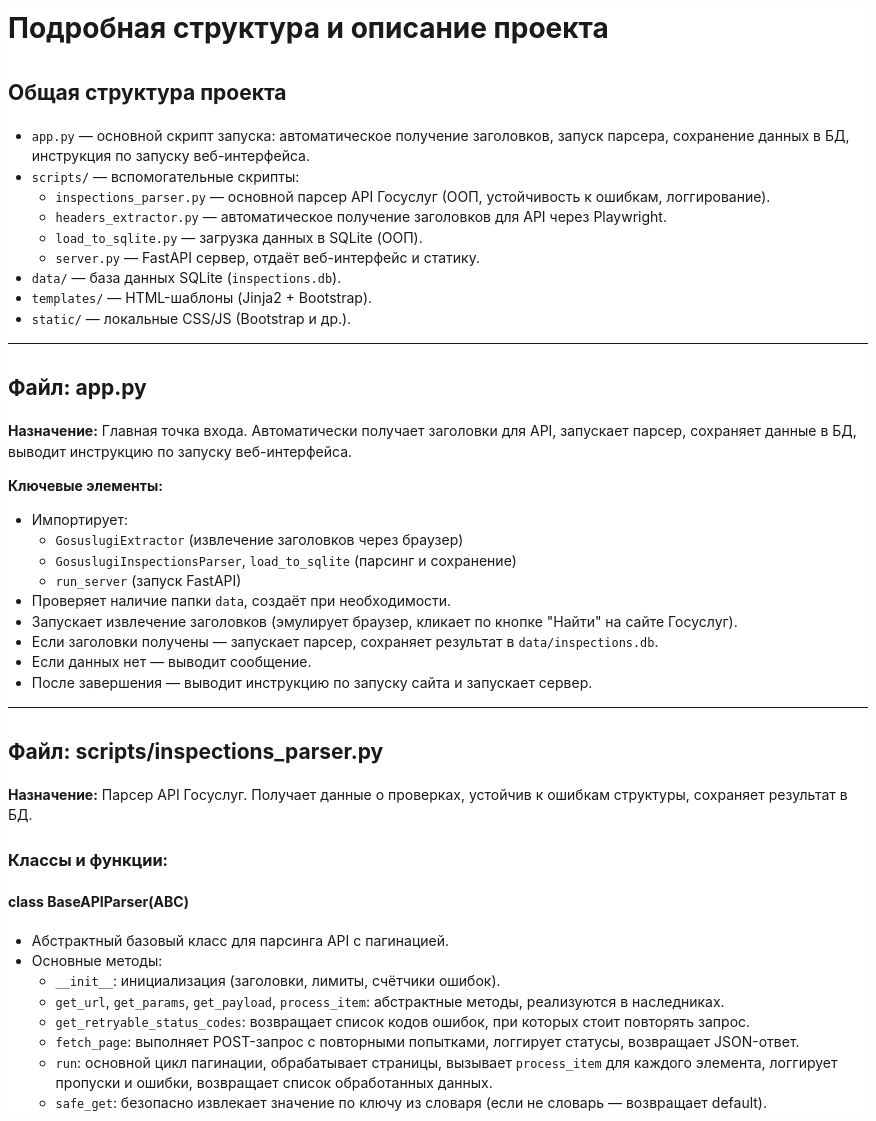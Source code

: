 # Подробная структура и описание проекта

## Общая структура проекта

- `app.py` — основной скрипт запуска: автоматическое получение заголовков, запуск парсера, сохранение данных в БД, инструкция по запуску веб-интерфейса.
- `scripts/` — вспомогательные скрипты:
    - `inspections_parser.py` — основной парсер API Госуслуг (ООП, устойчивость к ошибкам, логгирование).
    - `headers_extractor.py` — автоматическое получение заголовков для API через Playwright.
    - `load_to_sqlite.py` — загрузка данных в SQLite (ООП).
    - `server.py` — FastAPI сервер, отдаёт веб-интерфейс и статику.
- `data/` — база данных SQLite (`inspections.db`).
- `templates/` — HTML-шаблоны (Jinja2 + Bootstrap).
- `static/` — локальные CSS/JS (Bootstrap и др.).

---

## Файл: app.py

**Назначение:**
Главная точка входа. Автоматически получает заголовки для API, запускает парсер, сохраняет данные в БД, выводит инструкцию по запуску веб-интерфейса.

**Ключевые элементы:**
- Импортирует:
  - `GosuslugiExtractor` (извлечение заголовков через браузер)
  - `GosuslugiInspectionsParser`, `load_to_sqlite` (парсинг и сохранение)
  - `run_server` (запуск FastAPI)
- Проверяет наличие папки `data`, создаёт при необходимости.
- Запускает извлечение заголовков (эмулирует браузер, кликает по кнопке "Найти" на сайте Госуслуг).
- Если заголовки получены — запускает парсер, сохраняет результат в `data/inspections.db`.
- Если данных нет — выводит сообщение.
- После завершения — выводит инструкцию по запуску сайта и запускает сервер.

---

## Файл: scripts/inspections_parser.py

**Назначение:**
Парсер API Госуслуг. Получает данные о проверках, устойчив к ошибкам структуры, сохраняет результат в БД.

### Классы и функции:

#### class BaseAPIParser(ABC)
- Абстрактный базовый класс для парсинга API с пагинацией.
- Основные методы:
  - `__init__`: инициализация (заголовки, лимиты, счётчики ошибок).
  - `get_url`, `get_params`, `get_payload`, `process_item`: абстрактные методы, реализуются в наследниках.
  - `get_retryable_status_codes`: возвращает список кодов ошибок, при которых стоит повторять запрос.
  - `fetch_page`: выполняет POST-запрос с повторными попытками, логгирует статусы, возвращает JSON-ответ.
  - `run`: основной цикл пагинации, обрабатывает страницы, вызывает `process_item` для каждого элемента, логгирует пропуски и ошибки, возвращает список обработанных данных.
  - `safe_get`: безопасно извлекает значение по ключу из словаря (если не словарь — возвращает default).
